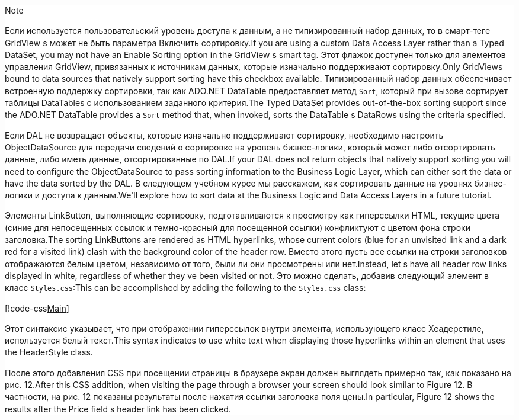 > [!NOTE]
> <span data-ttu-id="fb8f9-234">Если используется пользовательский уровень доступа к данным, а не типизированный набор данных, то в смарт-теге GridView s может не быть параметра Включить сортировку.</span><span class="sxs-lookup"><span data-stu-id="fb8f9-234">If you are using a custom Data Access Layer rather than a Typed DataSet, you may not have an Enable Sorting option in the GridView s smart tag.</span></span> <span data-ttu-id="fb8f9-235">Этот флажок доступен только для элементов управления GridView, привязанных к источникам данных, которые изначально поддерживают сортировку.</span><span class="sxs-lookup"><span data-stu-id="fb8f9-235">Only GridViews bound to data sources that natively support sorting have this checkbox available.</span></span> <span data-ttu-id="fb8f9-236">Типизированный набор данных обеспечивает встроенную поддержку сортировки, так как ADO.NET DataTable предоставляет метод `Sort`, который при вызове сортирует таблицы DataTables с использованием заданного критерия.</span><span class="sxs-lookup"><span data-stu-id="fb8f9-236">The Typed DataSet provides out-of-the-box sorting support since the ADO.NET DataTable provides a `Sort` method that, when invoked, sorts the DataTable s DataRows using the criteria specified.</span></span>

<span data-ttu-id="fb8f9-237">Если DAL не возвращает объекты, которые изначально поддерживают сортировку, необходимо настроить ObjectDataSource для передачи сведений о сортировке на уровень бизнес-логики, который может либо отсортировать данные, либо иметь данные, отсортированные по DAL.</span><span class="sxs-lookup"><span data-stu-id="fb8f9-237">If your DAL does not return objects that natively support sorting you will need to configure the ObjectDataSource to pass sorting information to the Business Logic Layer, which can either sort the data or have the data sorted by the DAL.</span></span> <span data-ttu-id="fb8f9-238">В следующем учебном курсе мы расскажем, как сортировать данные на уровнях бизнес-логики и доступа к данным.</span><span class="sxs-lookup"><span data-stu-id="fb8f9-238">We'll explore how to sort data at the Business Logic and Data Access Layers in a future tutorial.</span></span>

<span data-ttu-id="fb8f9-239">Элементы LinkButton, выполняющие сортировку, подготавливаются к просмотру как гиперссылки HTML, текущие цвета (синие для непосещенных ссылок и темно-красный для посещенной ссылки) конфликтуют с цветом фона строки заголовка.</span><span class="sxs-lookup"><span data-stu-id="fb8f9-239">The sorting LinkButtons are rendered as HTML hyperlinks, whose current colors (blue for an unvisited link and a dark red for a visited link) clash with the background color of the header row.</span></span> <span data-ttu-id="fb8f9-240">Вместо этого пусть все ссылки на строки заголовков отображаются белым цветом, независимо от того, были ли они просмотрены или нет.</span><span class="sxs-lookup"><span data-stu-id="fb8f9-240">Instead, let s have all header row links displayed in white, regardless of whether they ve been visited or not.</span></span> <span data-ttu-id="fb8f9-241">Это можно сделать, добавив следующий элемент в класс `Styles.css`:</span><span class="sxs-lookup"><span data-stu-id="fb8f9-241">This can be accomplished by adding the following to the `Styles.css` class:</span></span>

[!code-css[Main](paging-and-sorting-report-data-vb/samples/sample8.css)]

<span data-ttu-id="fb8f9-242">Этот синтаксис указывает, что при отображении гиперссылок внутри элемента, использующего класс Хеадерстиле, используется белый текст.</span><span class="sxs-lookup"><span data-stu-id="fb8f9-242">This syntax indicates to use white text when displaying those hyperlinks within an element that uses the HeaderStyle class.</span></span>

<span data-ttu-id="fb8f9-243">После этого добавления CSS при посещении страницы в браузере экран должен выглядеть примерно так, как показано на рис. 12.</span><span class="sxs-lookup"><span data-stu-id="fb8f9-243">After this CSS addition, when visiting the page through a browser your screen should look similar to Figure 12.</span></span> <span data-ttu-id="fb8f9-244">В частности, на рис. 12 показаны результаты после нажатия ссылки заголовка поля цены.</span><span class="sxs-lookup"><span data-stu-id="fb8f9-244">In particular, Figure 12 shows the results after the Price field s header link has been clicked.</span></span>
